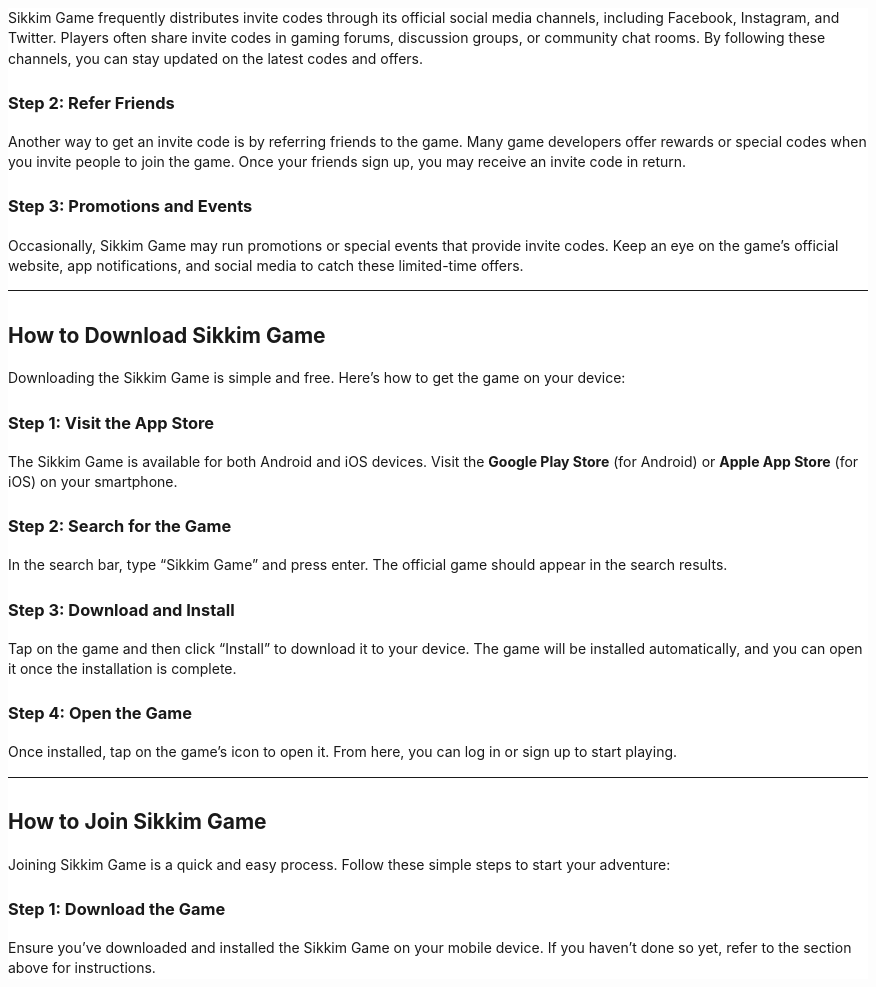 Sikkim Game frequently distributes invite codes through its official social media channels, including Facebook, Instagram, and Twitter. Players often share invite codes in gaming forums, discussion groups, or community chat rooms. By following these channels, you can stay updated on the latest codes and offers.

### Step 2: Refer Friends

Another way to get an invite code is by referring friends to the game. Many game developers offer rewards or special codes when you invite people to join the game. Once your friends sign up, you may receive an invite code in return.

### Step 3: Promotions and Events

Occasionally, Sikkim Game may run promotions or special events that provide invite codes. Keep an eye on the game’s official website, app notifications, and social media to catch these limited-time offers.

---

## How to Download Sikkim Game

Downloading the Sikkim Game is simple and free. Here’s how to get the game on your device:

### Step 1: Visit the App Store

The Sikkim Game is available for both Android and iOS devices. Visit the **Google Play Store** (for Android) or **Apple App Store** (for iOS) on your smartphone.

### Step 2: Search for the Game

In the search bar, type “Sikkim Game” and press enter. The official game should appear in the search results.

### Step 3: Download and Install

Tap on the game and then click “Install” to download it to your device. The game will be installed automatically, and you can open it once the installation is complete.

### Step 4: Open the Game

Once installed, tap on the game’s icon to open it. From here, you can log in or sign up to start playing.

---

## How to Join Sikkim Game

Joining Sikkim Game is a quick and easy process. Follow these simple steps to start your adventure:

### Step 1: Download the Game

Ensure you’ve downloaded and installed the Sikkim Game on your mobile device. If you haven’t done so yet, refer to the section above for instructions.
